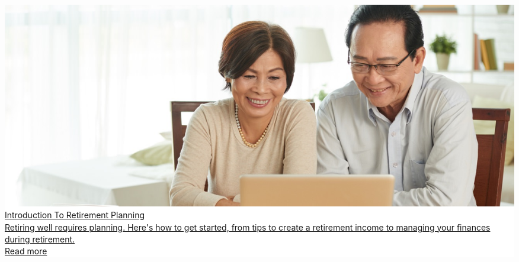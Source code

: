 <div class="isomer-card-grid"><a rel="noopener noreferrer nofollow" href="https://www.moneysense.gov.sg/retirement-planning" class="isomer-card"><div class="isomer-card-image"><div class="isomer-image-wrapper"><img style="width: 100%" height="auto" width="100%" alt="Placeholder image" src="/images/2018 MoneySense website images/elderly_couple_laptop6cff.jpg"></div></div><div class="isomer-card-body"><div class="isomer-card-title">Introduction To Retirement Planning</div><div class="isomer-card-description">Retiring well requires planning. Here's how to get started, from tips to create a retirement income to managing your finances during retirement.</div><div class="isomer-card-link">Read more</div></div></a>
</div>
<p></p>